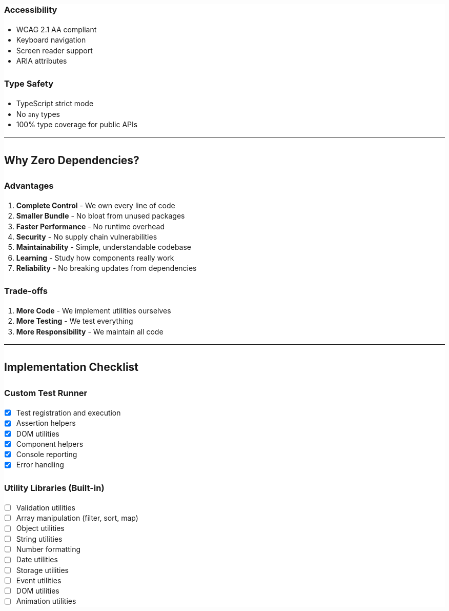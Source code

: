 ### Accessibility
- WCAG 2.1 AA compliant
- Keyboard navigation
- Screen reader support
- ARIA attributes

### Type Safety
- TypeScript strict mode
- No `any` types
- 100% type coverage for public APIs

---

## Why Zero Dependencies?

### Advantages
1. **Complete Control** - We own every line of code
2. **Smaller Bundle** - No bloat from unused packages
3. **Faster Performance** - No runtime overhead
4. **Security** - No supply chain vulnerabilities
5. **Maintainability** - Simple, understandable codebase
6. **Learning** - Study how components really work
7. **Reliability** - No breaking updates from dependencies

### Trade-offs
1. **More Code** - We implement utilities ourselves
2. **More Testing** - We test everything
3. **More Responsibility** - We maintain all code

---

## Implementation Checklist

### Custom Test Runner
- [x] Test registration and execution
- [x] Assertion helpers
- [x] DOM utilities
- [x] Component helpers
- [x] Console reporting
- [x] Error handling

### Utility Libraries (Built-in)
- [ ] Validation utilities
- [ ] Array manipulation (filter, sort, map)
- [ ] Object utilities
- [ ] String utilities
- [ ] Number formatting
- [ ] Date utilities
- [ ] Storage utilities
- [ ] Event utilities
- [ ] DOM utilities
- [ ] Animation utilities
